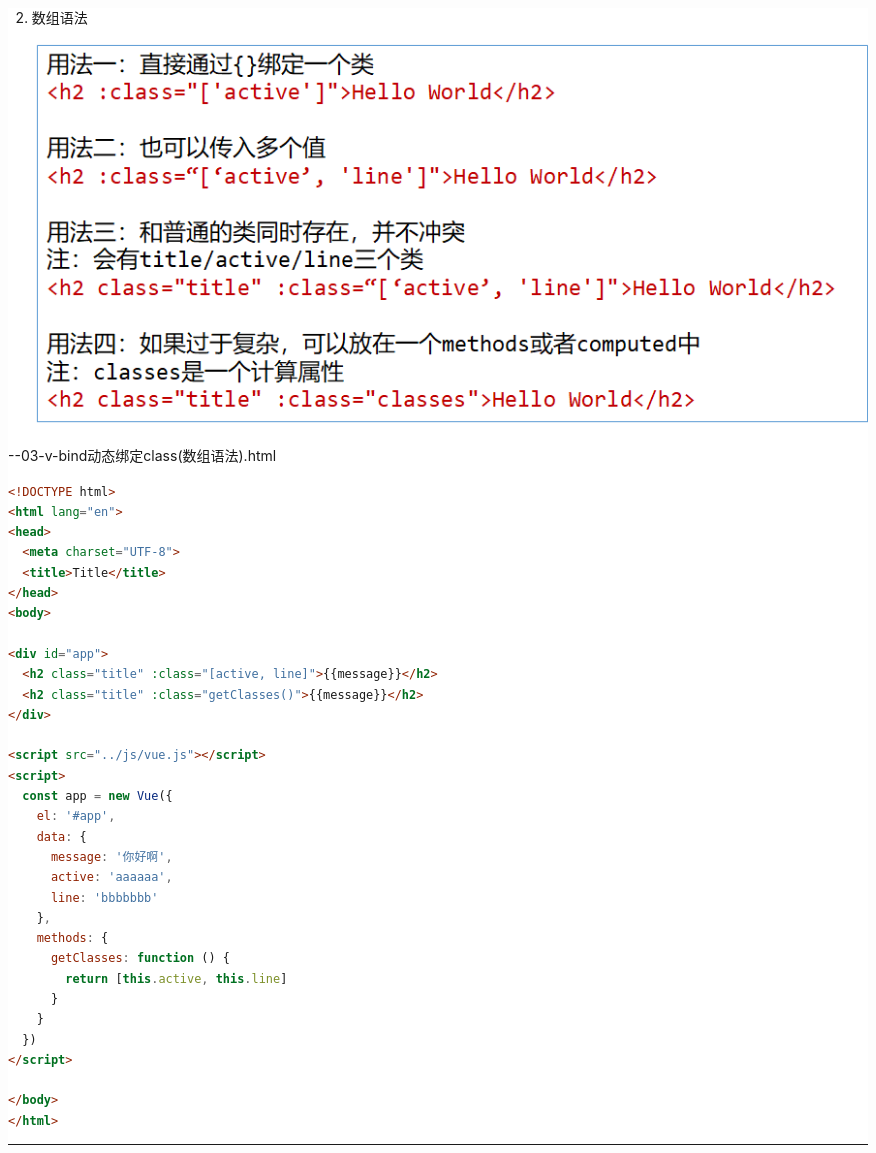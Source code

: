 2. 数组语法  

   ![1585126246875](picture/1585126246875.png)

--03-v-bind动态绑定class(数组语法).html

```html
<!DOCTYPE html>
<html lang="en">
<head>
  <meta charset="UTF-8">
  <title>Title</title>
</head>
<body>

<div id="app">
  <h2 class="title" :class="[active, line]">{{message}}</h2>
  <h2 class="title" :class="getClasses()">{{message}}</h2>
</div>

<script src="../js/vue.js"></script>
<script>
  const app = new Vue({
    el: '#app',
    data: {
      message: '你好啊',
      active: 'aaaaaa',
      line: 'bbbbbbb'
    },
    methods: {
      getClasses: function () {
        return [this.active, this.line]
      }
    }
  })
</script>

</body>
</html>
```

---